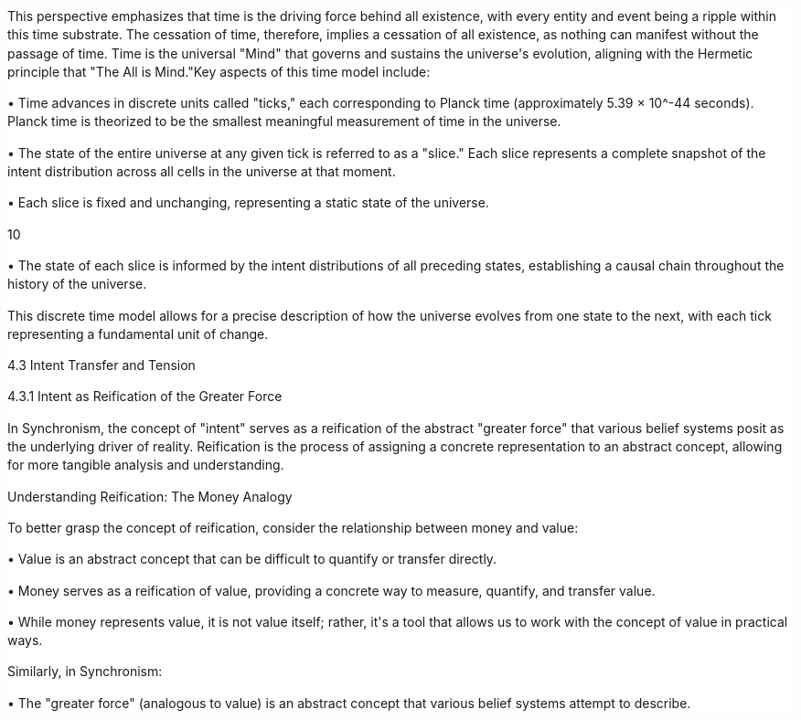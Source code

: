 This perspective emphasizes that time is the driving force behind all existence, with every entity 
and event being a ripple within this time substrate. The cessation of time, therefore, implies a 
cessation of all existence, as nothing can manifest without the passage of time. Time is the 
universal "Mind" that governs and sustains the universe's evolution, aligning with the Hermetic 
principle that "The All is Mind."Key aspects of this time model include: 

• 
Time advances in discrete units called "ticks," each corresponding to Planck time 
(approximately 5.39 × 10^-44 seconds). Planck time is theorized to be the smallest 
meaningful measurement of time in the universe. 

• 
The state of the entire universe at any given tick is referred to as a "slice." Each slice 
represents a complete snapshot of the intent distribution across all cells in the universe at 
that moment. 

• 
Each slice is fixed and unchanging, representing a static state of the universe. 

10 
 

• 
The state of each slice is informed by the intent distributions of all preceding states, 
establishing a causal chain throughout the history of the universe. 

This discrete time model allows for a precise description of how the universe evolves from one 
state to the next, with each tick representing a fundamental unit of change. 

4.3 Intent Transfer and Tension 

4.3.1 Intent as Reification of the Greater Force 

In Synchronism, the concept of "intent" serves as a reification of the abstract "greater force" that 
various belief systems posit as the underlying driver of reality. Reification is the process of 
assigning a concrete representation to an abstract concept, allowing for more tangible analysis 
and understanding. 

Understanding Reification: The Money Analogy 

To better grasp the concept of reification, consider the relationship between money and value: 

• 
Value is an abstract concept that can be difficult to quantify or transfer directly. 

• 
Money serves as a reification of value, providing a concrete way to measure, quantify, 
and transfer value. 

• 
While money represents value, it is not value itself; rather, it's a tool that allows us to 
work with the concept of value in practical ways. 

Similarly, in Synchronism: 

• 
The "greater force" (analogous to value) is an abstract concept that various belief systems 
attempt to describe. 
